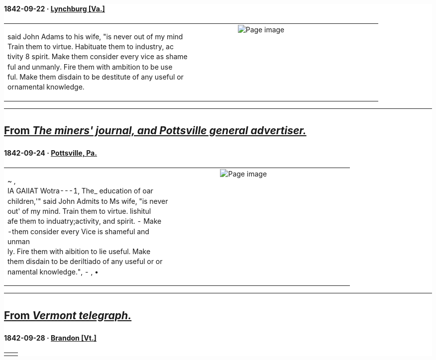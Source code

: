 #### 1842-09-22 &middot; [Lynchburg [Va.]](http://dbpedia.org/resource/Lynchburg%2C_Virginia)

<table style="width: 100%;"><tr><td style="width: 50%">

  
said John Adams to his wife, &quot;is never out of my mind  
Train them to virtue. Habituate them to industry, ac  
tivity 8 spirit. Make them consider every vice as shame  
ful and unmanly. Fire them with ambition to be use  
ful. Make them disdain to be destitute of any useful or  
ornamental knowledge.
</td><td style="width: 50%; max-height: 75%; margin: auto; display: block;">
<img alt="Page image" src="https://tile.loc.gov/image-services/iiif/service:ndnp:vi:batch_vi_dartmoor_ver03:data:sn84024649:00393347892:1842092201:0477/pct:33.39154055102833,33.651586368977675,15.390958478851378,3.0001468860164513/!600,600/0/default.jpg"/>
</td>
</tr></table>

---

## [From _The miners' journal, and Pottsville general advertiser._](https://panewsarchive.psu.edu/lccn/sn84026251/1842-09-24/ed-1/seq-2/)

#### 1842-09-24 &middot; [Pottsville, Pa.](http://dbpedia.org/resource/Pottsville%2C_Pennsylvania)

<table style="width: 100%;"><tr><td style="width: 50%">

  
~ ,   
IA GAIIAT Wotra---1, The_ education of oar   
children,&#x27;&quot; said John Admits to Ms wife, &quot;is never   
out&#x27; of my mind. Train them to virtue. lishitul   
afe them to induatry;activity, and spirit. - Make   
-them consider every Vice is shameful and unman­  
ly. Fire them with aibition to lie useful. Make   
them disdain to be deriltiado of any useful or or­  
namental knowledge.&quot;, - , •
</td><td style="width: 50%; max-height: 75%; margin: auto; display: block;">
<img alt="Page image" src="https://panewsarchive.psu.edu/iiif/batch_pst_falacer_ver01%2Fdata%2Fsn84026251%2F000002331%2F1842092401%2F0154.jp2/pct:44.83763903839254,67.63849383719355,11.719590958019376,4.432480021671407/!600,600/0/default.jpg"/>
</td>
</tr></table>

---

## [From _Vermont telegraph._](https://www.loc.gov/resource/sn83025661/1842-09-28/ed-1/?sp=4)

#### 1842-09-28 &middot; [Brandon [Vt.]](http://dbpedia.org/resource/Brandon%2C_Vermont)

<table style="width: 100%;"><tr><td style="width: 50%">
